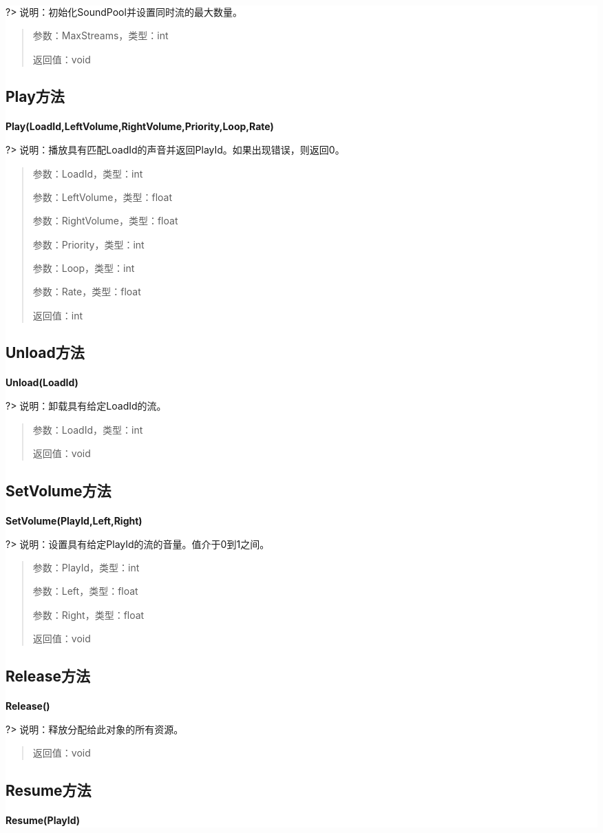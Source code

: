 ?> 说明：初始化SoundPool并设置同时流的最大数量。
>
> 参数：MaxStreams，类型：int
>
> 返回值：void
## Play方法
**Play(LoadId,LeftVolume,RightVolume,Priority,Loop,Rate)**

?> 说明：播放具有匹配LoadId的声音并返回PlayId。如果出现错误，则返回0。
>
> 参数：LoadId，类型：int
>
> 参数：LeftVolume，类型：float
>
> 参数：RightVolume，类型：float
>
> 参数：Priority，类型：int
>
> 参数：Loop，类型：int
>
> 参数：Rate，类型：float
>
> 返回值：int
## Unload方法
**Unload(LoadId)**

?> 说明：卸载具有给定LoadId的流。
>
> 参数：LoadId，类型：int
>
> 返回值：void
## SetVolume方法
**SetVolume(PlayId,Left,Right)**

?> 说明：设置具有给定PlayId的流的音量。值介于0到1之间。
>
> 参数：PlayId，类型：int
>
> 参数：Left，类型：float
>
> 参数：Right，类型：float
>
> 返回值：void
## Release方法
**Release()**

?> 说明：释放分配给此对象的所有资源。
>
> 返回值：void
## Resume方法
**Resume(PlayId)**
